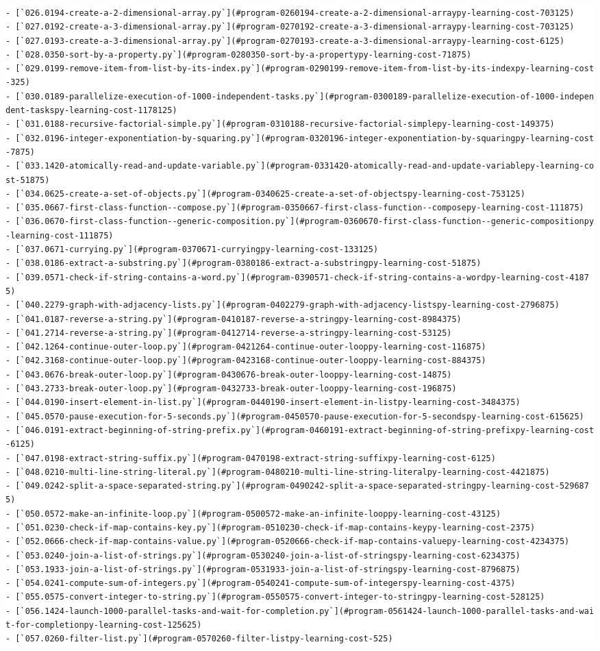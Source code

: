     - [`026.0194-create-a-2-dimensional-array.py`](#program-0260194-create-a-2-dimensional-arraypy-learning-cost-703125)
    - [`027.0192-create-a-3-dimensional-array.py`](#program-0270192-create-a-3-dimensional-arraypy-learning-cost-703125)
    - [`027.0193-create-a-3-dimensional-array.py`](#program-0270193-create-a-3-dimensional-arraypy-learning-cost-6125)
    - [`028.0350-sort-by-a-property.py`](#program-0280350-sort-by-a-propertypy-learning-cost-71875)
    - [`029.0199-remove-item-from-list-by-its-index.py`](#program-0290199-remove-item-from-list-by-its-indexpy-learning-cost-325)
    - [`030.0189-parallelize-execution-of-1000-independent-tasks.py`](#program-0300189-parallelize-execution-of-1000-independent-taskspy-learning-cost-1178125)
    - [`031.0188-recursive-factorial-simple.py`](#program-0310188-recursive-factorial-simplepy-learning-cost-149375)
    - [`032.0196-integer-exponentiation-by-squaring.py`](#program-0320196-integer-exponentiation-by-squaringpy-learning-cost-7875)
    - [`033.1420-atomically-read-and-update-variable.py`](#program-0331420-atomically-read-and-update-variablepy-learning-cost-51875)
    - [`034.0625-create-a-set-of-objects.py`](#program-0340625-create-a-set-of-objectspy-learning-cost-753125)
    - [`035.0667-first-class-function--compose.py`](#program-0350667-first-class-function--composepy-learning-cost-111875)
    - [`036.0670-first-class-function--generic-composition.py`](#program-0360670-first-class-function--generic-compositionpy-learning-cost-111875)
    - [`037.0671-currying.py`](#program-0370671-curryingpy-learning-cost-133125)
    - [`038.0186-extract-a-substring.py`](#program-0380186-extract-a-substringpy-learning-cost-51875)
    - [`039.0571-check-if-string-contains-a-word.py`](#program-0390571-check-if-string-contains-a-wordpy-learning-cost-41875)
    - [`040.2279-graph-with-adjacency-lists.py`](#program-0402279-graph-with-adjacency-listspy-learning-cost-2796875)
    - [`041.0187-reverse-a-string.py`](#program-0410187-reverse-a-stringpy-learning-cost-8984375)
    - [`041.2714-reverse-a-string.py`](#program-0412714-reverse-a-stringpy-learning-cost-53125)
    - [`042.1264-continue-outer-loop.py`](#program-0421264-continue-outer-looppy-learning-cost-116875)
    - [`042.3168-continue-outer-loop.py`](#program-0423168-continue-outer-looppy-learning-cost-884375)
    - [`043.0676-break-outer-loop.py`](#program-0430676-break-outer-looppy-learning-cost-14875)
    - [`043.2733-break-outer-loop.py`](#program-0432733-break-outer-looppy-learning-cost-196875)
    - [`044.0190-insert-element-in-list.py`](#program-0440190-insert-element-in-listpy-learning-cost-3484375)
    - [`045.0570-pause-execution-for-5-seconds.py`](#program-0450570-pause-execution-for-5-secondspy-learning-cost-615625)
    - [`046.0191-extract-beginning-of-string-prefix.py`](#program-0460191-extract-beginning-of-string-prefixpy-learning-cost-6125)
    - [`047.0198-extract-string-suffix.py`](#program-0470198-extract-string-suffixpy-learning-cost-6125)
    - [`048.0210-multi-line-string-literal.py`](#program-0480210-multi-line-string-literalpy-learning-cost-4421875)
    - [`049.0242-split-a-space-separated-string.py`](#program-0490242-split-a-space-separated-stringpy-learning-cost-5296875)
    - [`050.0572-make-an-infinite-loop.py`](#program-0500572-make-an-infinite-looppy-learning-cost-43125)
    - [`051.0230-check-if-map-contains-key.py`](#program-0510230-check-if-map-contains-keypy-learning-cost-2375)
    - [`052.0666-check-if-map-contains-value.py`](#program-0520666-check-if-map-contains-valuepy-learning-cost-4234375)
    - [`053.0240-join-a-list-of-strings.py`](#program-0530240-join-a-list-of-stringspy-learning-cost-6234375)
    - [`053.1933-join-a-list-of-strings.py`](#program-0531933-join-a-list-of-stringspy-learning-cost-8796875)
    - [`054.0241-compute-sum-of-integers.py`](#program-0540241-compute-sum-of-integerspy-learning-cost-4375)
    - [`055.0575-convert-integer-to-string.py`](#program-0550575-convert-integer-to-stringpy-learning-cost-528125)
    - [`056.1424-launch-1000-parallel-tasks-and-wait-for-completion.py`](#program-0561424-launch-1000-parallel-tasks-and-wait-for-completionpy-learning-cost-125625)
    - [`057.0260-filter-list.py`](#program-0570260-filter-listpy-learning-cost-525)